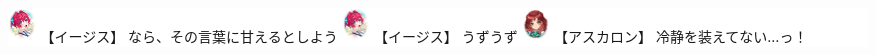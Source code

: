 <img src="../images/units/62000111.png" alt="62000111.png" height="34"/>
【イージス】
なら、その言葉に甘えるとしよう

<img src="../images/units/62000111.png" alt="62000111.png" height="34"/>
【イージス】
うずうず

<img src="../images/units/102311.png" alt="102311.png" height="34"/>
【アスカロン】
冷静を装えてない…っ！
